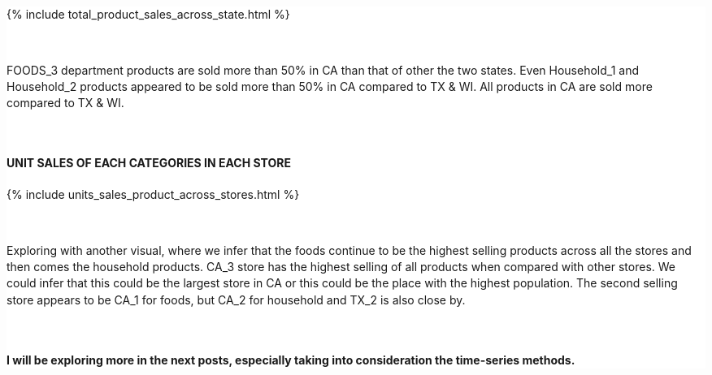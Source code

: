 {% include total_product_sales_across_state.html %}
<p>&nbsp;</p>
FOODS_3 department products are sold more than 50% in CA than that of other the two states. Even Household_1 and Household_2 products appeared to be sold more than 50% in CA compared to TX & WI. All products in CA are sold more compared to TX & WI.

<p>&nbsp;</p>


#### UNIT SALES OF EACH CATEGORIES IN EACH STORE
{% include units_sales_product_across_stores.html %}
<p>&nbsp;</p>
Exploring with another visual, where we infer that the foods continue to be the highest selling products across all the stores and then comes the household products. CA_3 store has the highest selling of all products when compared with other stores. We could infer that this could be the largest store in CA or this could be the place with the highest population. The second selling store appears to be CA_1 for foods, but CA_2 for household and TX_2 is also close by.
<p>&nbsp;</p>

#### I will be exploring more in the next posts, especially taking into consideration the time-series methods. 


